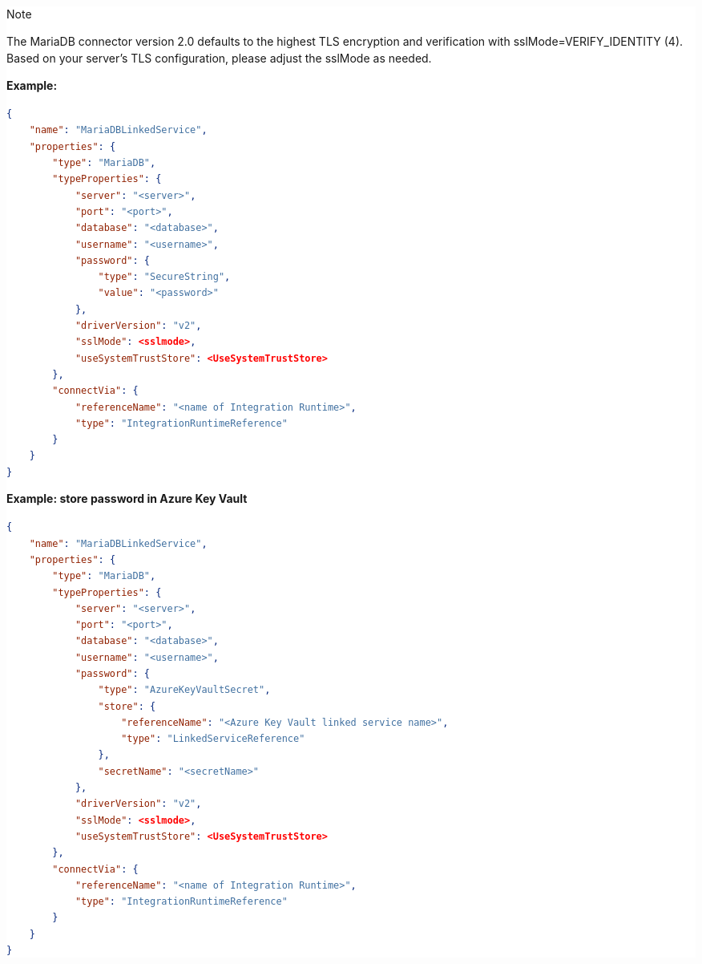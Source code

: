 > [!NOTE]
> The MariaDB connector version 2.0 defaults to the highest TLS encryption and verification with sslMode=VERIFY_IDENTITY (4). Based on your server’s TLS configuration, please adjust the sslMode as needed.

**Example:**

```json
{
    "name": "MariaDBLinkedService",
    "properties": {
        "type": "MariaDB",
        "typeProperties": {
            "server": "<server>",
            "port": "<port>",
            "database": "<database>",
            "username": "<username>",
            "password": {
                "type": "SecureString",
                "value": "<password>"
            },
            "driverVersion": "v2",
            "sslMode": <sslmode>,
            "useSystemTrustStore": <UseSystemTrustStore>
        },
        "connectVia": {
            "referenceName": "<name of Integration Runtime>",
            "type": "IntegrationRuntimeReference"
        }
    }
}
```

**Example: store password in Azure Key Vault**

```json
{
    "name": "MariaDBLinkedService",
    "properties": {
        "type": "MariaDB",
        "typeProperties": {
            "server": "<server>",
            "port": "<port>",
            "database": "<database>",
            "username": "<username>",
            "password": {
                "type": "AzureKeyVaultSecret",
                "store": {
                    "referenceName": "<Azure Key Vault linked service name>",
                    "type": "LinkedServiceReference"
                },
                "secretName": "<secretName>"
            },
            "driverVersion": "v2",
            "sslMode": <sslmode>,
            "useSystemTrustStore": <UseSystemTrustStore>
        },
        "connectVia": {
            "referenceName": "<name of Integration Runtime>",
            "type": "IntegrationRuntimeReference"
        }
    }
}
```
